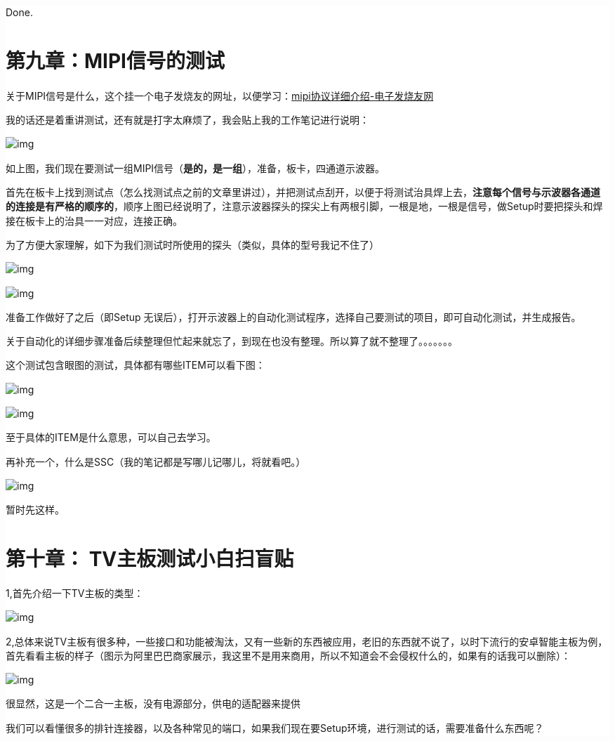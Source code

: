 Done.

# 第九章：MIPI信号的测试

关于MIPI信号是什么，这个挂一个电子发烧友的网址，以便学习：[mipi协议详细介绍-电子发烧友网](https://link.zhihu.com/?target=http%3A//m.elecfans.com/article/578503.html)

我的话还是着重讲测试，还有就是打字太麻烦了，我会贴上我的工作笔记进行说明：

![img](C:\Users\putao\Documents\Blog\嵌入式知识\硬件测试那些事.assets\v2-19e1ffddca8dece4cc8152fffa440c77_720w.jpg)

如上图，我们现在要测试一组MIPI信号（**是的，是一组**），准备，板卡，四通道示波器。

首先在板卡上找到测试点（怎么找测试点之前的文章里讲过），并把测试点刮开，以便于将测试治具焊上去，**注意每个信号与示波器各通道的连接是有严格的顺序的**，顺序上图已经说明了，注意示波器探头的探尖上有两根引脚，一根是地，一根是信号，做Setup时要把探头和焊接在板卡上的治具一一对应，连接正确。

为了方便大家理解，如下为我们测试时所使用的探头（类似，具体的型号我记不住了）

![img](C:\Users\putao\Documents\Blog\嵌入式知识\硬件测试那些事.assets\v2-70d4c8bbebd937cc71b7d944d912545d_720w.jpg)

![img](C:\Users\putao\Documents\Blog\嵌入式知识\硬件测试那些事.assets\v2-b2afb14332bd1e1953d126f0c5c34fc8_720w.jpg)

准备工作做好了之后（即Setup 无误后），打开示波器上的自动化测试程序，选择自己要测试的项目，即可自动化测试，并生成报告。

关于自动化的详细步骤准备后续整理但忙起来就忘了，到现在也没有整理。所以算了就不整理了。。。。。。。

这个测试包含眼图的测试，具体都有哪些ITEM可以看下图：

![img](C:\Users\putao\Documents\Blog\嵌入式知识\硬件测试那些事.assets\v2-8d6d492820cba11193c9634ef7762491_720w.jpg)

![img](C:\Users\putao\Documents\Blog\嵌入式知识\硬件测试那些事.assets\v2-1a622045ce622ad84d4f7c3afc765fb4_720w.jpg)

至于具体的ITEM是什么意思，可以自己去学习。

再补充一个，什么是SSC（我的笔记都是写哪儿记哪儿，将就看吧。）

![img](C:\Users\putao\Documents\Blog\嵌入式知识\硬件测试那些事.assets\v2-fed3b041e79caa6df0e62669b7817240_720w.jpg)

暂时先这样。

# 第十章： TV主板测试小白扫盲贴

1,首先介绍一下TV主板的类型：

![img](C:\Users\putao\Documents\Blog\嵌入式知识\硬件测试那些事.assets\v2-92e438b8b3c7b19a56aa66cc1de94070_720w.jpg)

2,总体来说TV主板有很多种，一些接口和功能被淘汰，又有一些新的东西被应用，老旧的东西就不说了，以时下流行的安卓智能主板为例，首先看看主板的样子（图示为阿里巴巴商家展示，我这里不是用来商用，所以不知道会不会侵权什么的，如果有的话我可以删除）：

![img](C:\Users\putao\Documents\Blog\嵌入式知识\硬件测试那些事.assets\v2-3316d3515667281b3e1bfd7849079fba_720w.jpg)

很显然，这是一个二合一主板，没有电源部分，供电的适配器来提供

我们可以看懂很多的排针连接器，以及各种常见的端口，如果我们现在要Setup环境，进行测试的话，需要准备什么东西呢？
